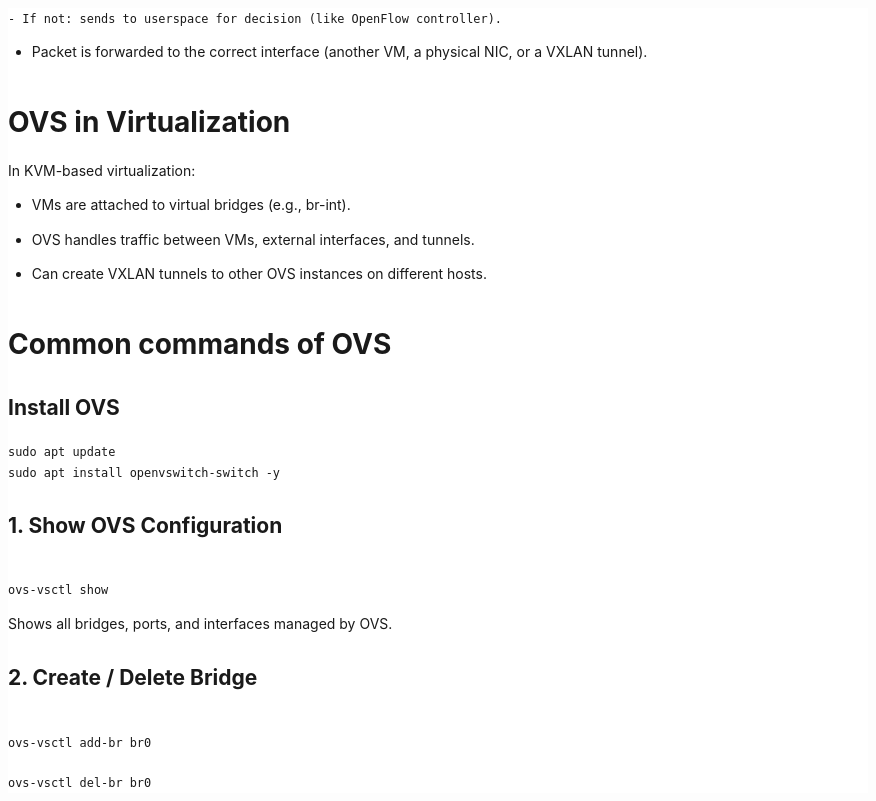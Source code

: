     - If not: sends to userspace for decision (like OpenFlow controller).



- Packet is forwarded to the correct interface (another VM, a physical NIC, or a VXLAN tunnel).





# OVS in Virtualization



In KVM-based virtualization:



- VMs are attached to virtual bridges (e.g., br-int).



- OVS handles traffic between VMs, external interfaces, and tunnels.



- Can create VXLAN tunnels to other OVS instances on different hosts.





# Common commands of OVS

## Install OVS

```
sudo apt update
sudo apt install openvswitch-switch -y

```

## 1. Show OVS Configuration



```

ovs-vsctl show

```



Shows all bridges, ports, and interfaces managed by OVS.



## 2. Create / Delete Bridge



```

ovs-vsctl add-br br0

ovs-vsctl del-br br0

```
